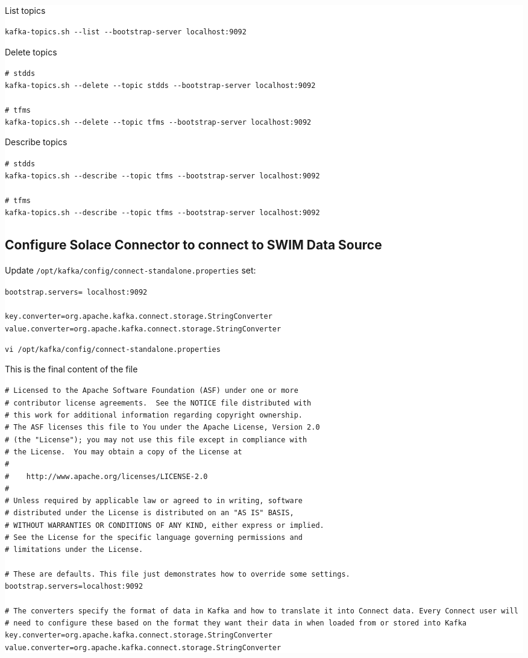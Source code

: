List topics

```ssh
kafka-topics.sh --list --bootstrap-server localhost:9092
```

Delete topics

```ssh
# stdds
kafka-topics.sh --delete --topic stdds --bootstrap-server localhost:9092

# tfms
kafka-topics.sh --delete --topic tfms --bootstrap-server localhost:9092
```

Describe topics

```ssh
# stdds
kafka-topics.sh --describe --topic tfms --bootstrap-server localhost:9092

# tfms
kafka-topics.sh --describe --topic tfms --bootstrap-server localhost:9092
```

## Configure Solace Connector to connect to SWIM Data Source

Update `/opt/kafka/config/connect-standalone.properties`
set:

```vi
bootstrap.servers= localhost:9092

key.converter=org.apache.kafka.connect.storage.StringConverter
value.converter=org.apache.kafka.connect.storage.StringConverter
```

```ssh
vi /opt/kafka/config/connect-standalone.properties
```

This is the final content of the file

```ssh
# Licensed to the Apache Software Foundation (ASF) under one or more
# contributor license agreements.  See the NOTICE file distributed with
# this work for additional information regarding copyright ownership.
# The ASF licenses this file to You under the Apache License, Version 2.0
# (the "License"); you may not use this file except in compliance with
# the License.  You may obtain a copy of the License at
#
#    http://www.apache.org/licenses/LICENSE-2.0
#
# Unless required by applicable law or agreed to in writing, software
# distributed under the License is distributed on an "AS IS" BASIS,
# WITHOUT WARRANTIES OR CONDITIONS OF ANY KIND, either express or implied.
# See the License for the specific language governing permissions and
# limitations under the License.

# These are defaults. This file just demonstrates how to override some settings.
bootstrap.servers=localhost:9092

# The converters specify the format of data in Kafka and how to translate it into Connect data. Every Connect user will
# need to configure these based on the format they want their data in when loaded from or stored into Kafka
key.converter=org.apache.kafka.connect.storage.StringConverter
value.converter=org.apache.kafka.connect.storage.StringConverter
```